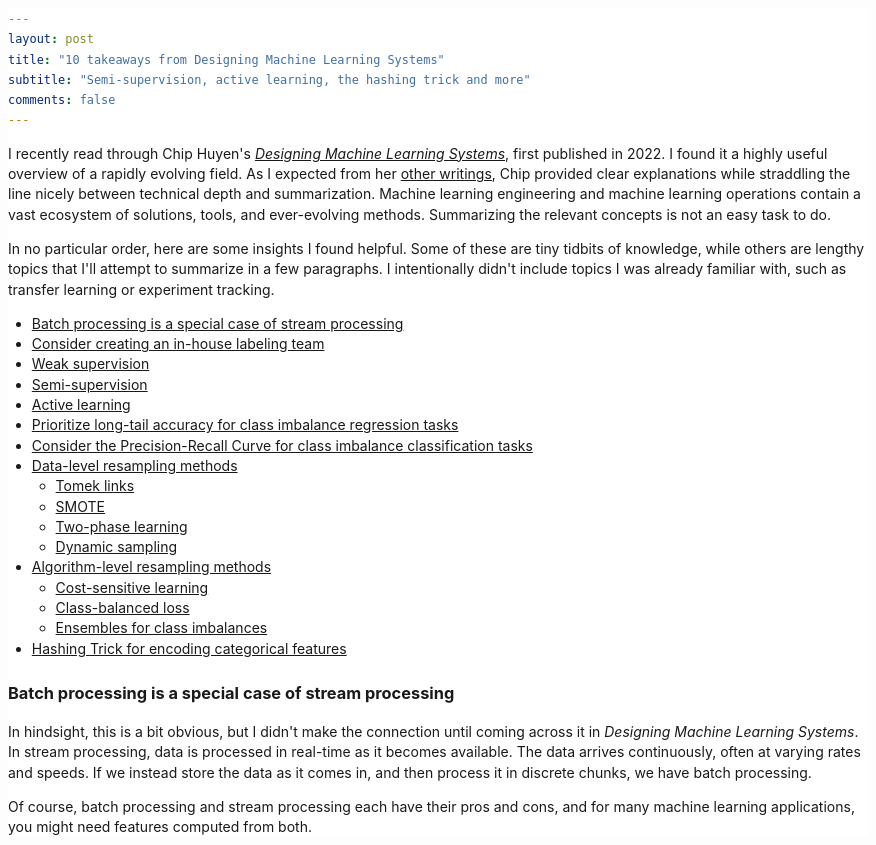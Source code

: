 ```yaml
---
layout: post
title: "10 takeaways from Designing Machine Learning Systems"
subtitle: "Semi-supervision, active learning, the hashing trick and more"
comments: false
---
```


I recently read through Chip Huyen's [*Designing Machine Learning Systems*](https://www.oreilly.com/library/view/designing-machine-learning/9781098107956/), first published in 2022.  I found it a highly useful overview of a rapidly evolving field.  As I expected from her [other writings](https://huyenchip.com/blog/), Chip provided clear explanations while straddling the line nicely between technical depth and summarization.  Machine learning engineering and machine learning operations contain a vast ecosystem of solutions, tools, and ever-evolving methods.  Summarizing the relevant concepts is not an easy task to do.

In no particular order, here are some insights I found helpful.  Some of these are tiny tidbits of knowledge, while others are lengthy topics that I'll attempt to summarize in a few paragraphs.  I intentionally didn't include topics I was already familiar with, such as transfer learning or experiment tracking. 

- [Batch processing is a special case of stream processing](#batch-processing-is-a-special-case-of-stream-processing)
- [Consider creating an in-house labeling team](#consider-creating-an-in-house-labeling-team)
- [Weak supervision](#weak-supervision)
- [Semi-supervision](#semi-supervision)
- [Active learning](#active-learning)
- [Prioritize long-tail accuracy for class imbalance regression tasks](#prioritize-long-tail-accuracy-for-class-imbalance-regression-tasks)
- [Consider the Precision-Recall Curve for class imbalance classification tasks](#consider-the-precision-recall-curve-for-class-imbalance-classification-tasks)
- [Data-level resampling methods](#data-level-resampling-methods)
  - [Tomek links](#tomek-links)
  - [SMOTE](#smote)
  - [Two-phase learning](#two-phase-learning)
  - [Dynamic sampling](#dynamic-sampling)
- [Algorithm-level resampling methods](#algorithm-level-resampling-methods)
  - [Cost-sensitive learning](#cost-sensitive-learning)
  - [Class-balanced loss](#class-balanced-loss)
  - [Ensembles for class imbalances](#ensembles-for-class-imbalances)
- [Hashing Trick for encoding categorical features](#hashing-trick-for-encoding-categorical-features)

### Batch processing is a special case of stream processing

In hindsight, this is a bit obvious, but I didn't make the connection until coming across it in *Designing Machine Learning Systems*.  In stream processing, data is processed in real-time as it becomes available. The data arrives continuously, often at varying rates and speeds.  If we instead store the data as it comes in, and then process it in discrete chunks, we have batch processing.  

Of course, batch processing and stream processing each have their pros and cons, and for many machine learning applications, you might need features computed from both.

